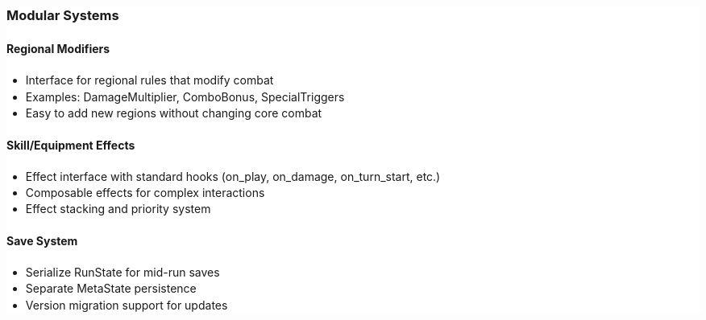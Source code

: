 ### Modular Systems

#### Regional Modifiers
- Interface for regional rules that modify combat
- Examples: DamageMultiplier, ComboBonus, SpecialTriggers
- Easy to add new regions without changing core combat

#### Skill/Equipment Effects
- Effect interface with standard hooks (on_play, on_damage, on_turn_start, etc.)
- Composable effects for complex interactions
- Effect stacking and priority system

#### Save System
- Serialize RunState for mid-run saves
- Separate MetaState persistence
- Version migration support for updates

